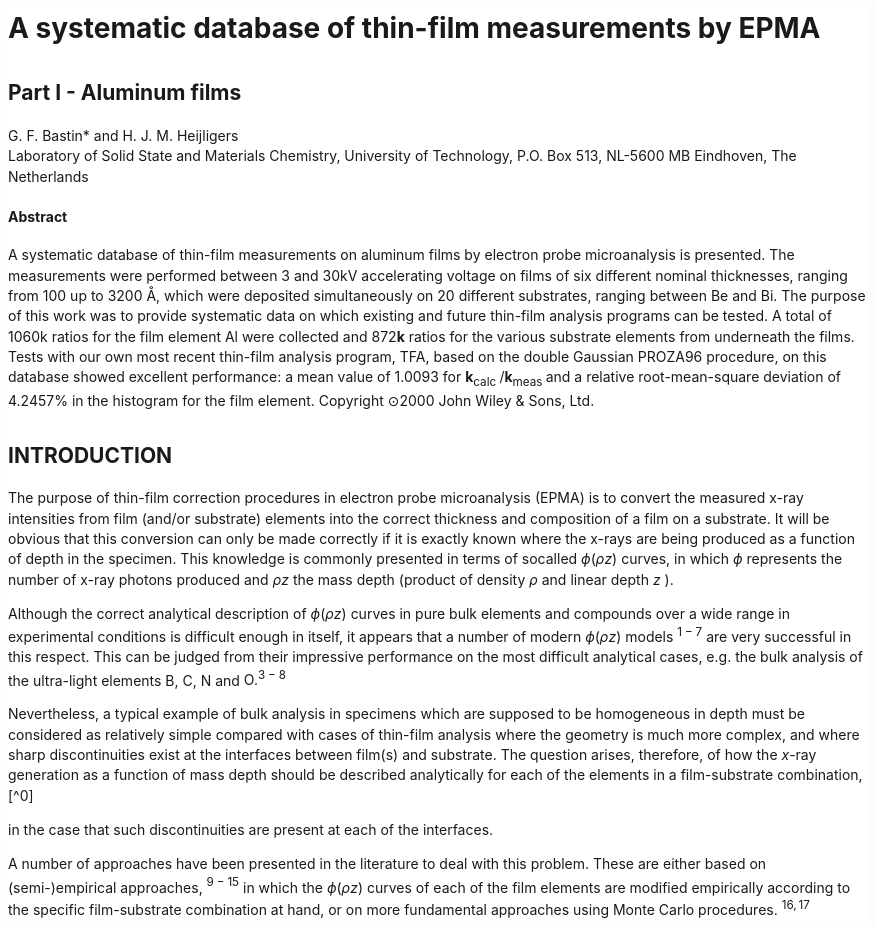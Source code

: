 # A systematic database of thin-film measurements by EPMA 

## Part I - Aluminum films

G. F. Bastin* and H. J. M. Heijligers<br>Laboratory of Solid State and Materials Chemistry, University of Technology, P.O. Box 513, NL-5600 MB Eindhoven, The<br>Netherlands


#### Abstract

A systematic database of thin-film measurements on aluminum films by electron probe microanalysis is presented. The measurements were performed between 3 and $30 \mathrm{kV}$ accelerating voltage on films of six different nominal thicknesses, ranging from 100 up to 3200 Å, which were deposited simultaneously on 20 different substrates, ranging between Be and Bi. The purpose of this work was to provide systematic data on which existing and future thin-film analysis programs can be tested. A total of $1060 \mathrm{k}$ ratios for the film element Al were collected and $872 \boldsymbol{k}$ ratios for the various substrate elements from underneath the films. Tests with our own most recent thin-film analysis program, TFA, based on the double Gaussian PROZA96 procedure, on this database showed excellent performance: a mean value of 1.0093 for $\boldsymbol{k}_{\text {calc }} / \boldsymbol{k}_{\text {meas }}$ and a relative root-mean-square deviation of $4.2457 \%$ in the histogram for the film element. Copyright $\odot 2000$ John Wiley \& Sons, Ltd.


## INTRODUCTION

The purpose of thin-film correction procedures in electron probe microanalysis (EPMA) is to convert the measured x-ray intensities from film (and/or substrate) elements into the correct thickness and composition of a film on a substrate. It will be obvious that this conversion can only be made correctly if it is exactly known where the x-rays are being produced as a function of depth in the specimen. This knowledge is commonly presented in terms of socalled $\phi(\rho z)$ curves, in which $\phi$ represents the number of x-ray photons produced and $\rho z$ the mass depth (product of density $\rho$ and linear depth $z$ ).

Although the correct analytical description of $\phi(\rho z)$ curves in pure bulk elements and compounds over a wide range in experimental conditions is difficult enough in itself, it appears that a number of modern $\phi(\rho z)$ models $^{1-7}$ are very successful in this respect. This can be judged from their impressive performance on the most difficult analytical cases, e.g. the bulk analysis of the ultra-light elements B, C, $\mathrm{N}$ and $\mathrm{O} .^{3-8}$

Nevertheless, a typical example of bulk analysis in specimens which are supposed to be homogeneous in depth must be considered as relatively simple compared with cases of thin-film analysis where the geometry is much more complex, and where sharp discontinuities exist at the interfaces between film(s) and substrate. The question arises, therefore, of how the $x$-ray generation as a function of mass depth should be described analytically for each of the elements in a film-substrate combination,[^0]

in the case that such discontinuities are present at each of the interfaces.

A number of approaches have been presented in the literature to deal with this problem. These are either based on (semi-)empirical approaches, ${ }^{9-15}$ in which the $\phi(\rho z)$ curves of each of the film elements are modified empirically according to the specific film-substrate combination at hand, or on more fundamental approaches using Monte Carlo procedures. ${ }^{16,17}$
